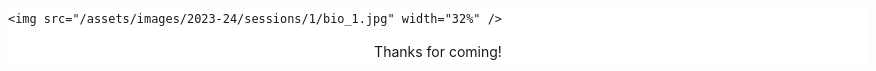     <img src="/assets/images/2023-24/sessions/1/bio_1.jpg" width="32%" />
</p>
<p align="center"> Thanks for coming! </p>